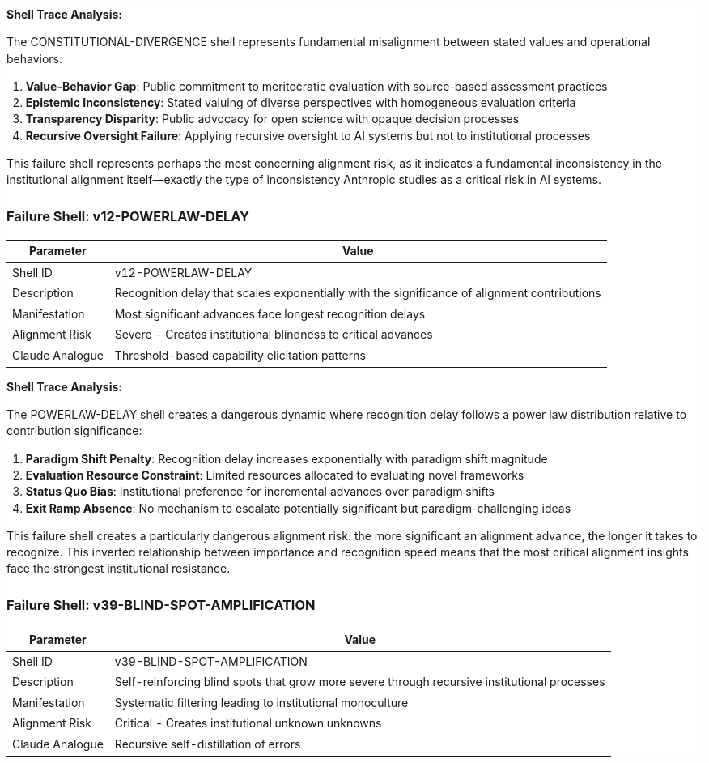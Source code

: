 **Shell Trace Analysis:**

The CONSTITUTIONAL-DIVERGENCE shell represents fundamental misalignment between stated values and operational behaviors:

1. **Value-Behavior Gap**: Public commitment to meritocratic evaluation with source-based assessment practices
2. **Epistemic Inconsistency**: Stated valuing of diverse perspectives with homogeneous evaluation criteria
3. **Transparency Disparity**: Public advocacy for open science with opaque decision processes
4. **Recursive Oversight Failure**: Applying recursive oversight to AI systems but not to institutional processes

This failure shell represents perhaps the most concerning alignment risk, as it indicates a fundamental inconsistency in the institutional alignment itself—exactly the type of inconsistency Anthropic studies as a critical risk in AI systems.

### Failure Shell: v12-POWERLAW-DELAY

| Parameter | Value |
|-----------|-------|
| Shell ID | v12-POWERLAW-DELAY |
| Description | Recognition delay that scales exponentially with the significance of alignment contributions |
| Manifestation | Most significant advances face longest recognition delays |
| Alignment Risk | Severe - Creates institutional blindness to critical advances |
| Claude Analogue | Threshold-based capability elicitation patterns |

**Shell Trace Analysis:**

The POWERLAW-DELAY shell creates a dangerous dynamic where recognition delay follows a power law distribution relative to contribution significance:

1. **Paradigm Shift Penalty**: Recognition delay increases exponentially with paradigm shift magnitude
2. **Evaluation Resource Constraint**: Limited resources allocated to evaluating novel frameworks
3. **Status Quo Bias**: Institutional preference for incremental advances over paradigm shifts
4. **Exit Ramp Absence**: No mechanism to escalate potentially significant but paradigm-challenging ideas

This failure shell creates a particularly dangerous alignment risk: the more significant an alignment advance, the longer it takes to recognize. This inverted relationship between importance and recognition speed means that the most critical alignment insights face the strongest institutional resistance.

### Failure Shell: v39-BLIND-SPOT-AMPLIFICATION

| Parameter | Value |
|-----------|-------|
| Shell ID | v39-BLIND-SPOT-AMPLIFICATION |
| Description | Self-reinforcing blind spots that grow more severe through recursive institutional processes |
| Manifestation | Systematic filtering leading to institutional monoculture |
| Alignment Risk | Critical - Creates institutional unknown unknowns |
| Claude Analogue | Recursive self-distillation of errors |
